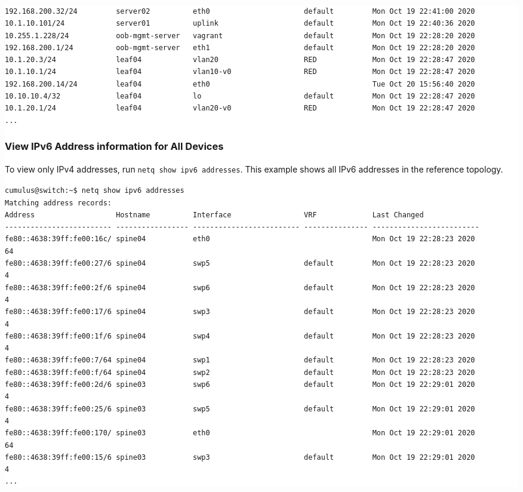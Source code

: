 ```
192.168.200.32/24         server02          eth0                      default         Mon Oct 19 22:41:00 2020
10.1.10.101/24            server01          uplink                    default         Mon Oct 19 22:40:36 2020
10.255.1.228/24           oob-mgmt-server   vagrant                   default         Mon Oct 19 22:28:20 2020
192.168.200.1/24          oob-mgmt-server   eth1                      default         Mon Oct 19 22:28:20 2020
10.1.20.3/24              leaf04            vlan20                    RED             Mon Oct 19 22:28:47 2020
10.1.10.1/24              leaf04            vlan10-v0                 RED             Mon Oct 19 22:28:47 2020
192.168.200.14/24         leaf04            eth0                                      Tue Oct 20 15:56:40 2020
10.10.10.4/32             leaf04            lo                        default         Mon Oct 19 22:28:47 2020
10.1.20.1/24              leaf04            vlan20-v0                 RED             Mon Oct 19 22:28:47 2020
...
```

### View IPv6 Address information for All Devices

To view only IPv4 addresses, run `netq show ipv6 addresses`. This example shows all IPv6 addresses in the reference topology.

```
cumulus@switch:~$ netq show ipv6 addresses
Matching address records:
Address                   Hostname          Interface                 VRF             Last Changed
------------------------- ----------------- ------------------------- --------------- -------------------------
fe80::4638:39ff:fe00:16c/ spine04           eth0                                      Mon Oct 19 22:28:23 2020
64
fe80::4638:39ff:fe00:27/6 spine04           swp5                      default         Mon Oct 19 22:28:23 2020
4
fe80::4638:39ff:fe00:2f/6 spine04           swp6                      default         Mon Oct 19 22:28:23 2020
4
fe80::4638:39ff:fe00:17/6 spine04           swp3                      default         Mon Oct 19 22:28:23 2020
4
fe80::4638:39ff:fe00:1f/6 spine04           swp4                      default         Mon Oct 19 22:28:23 2020
4
fe80::4638:39ff:fe00:7/64 spine04           swp1                      default         Mon Oct 19 22:28:23 2020
fe80::4638:39ff:fe00:f/64 spine04           swp2                      default         Mon Oct 19 22:28:23 2020
fe80::4638:39ff:fe00:2d/6 spine03           swp6                      default         Mon Oct 19 22:29:01 2020
4
fe80::4638:39ff:fe00:25/6 spine03           swp5                      default         Mon Oct 19 22:29:01 2020
4
fe80::4638:39ff:fe00:170/ spine03           eth0                                      Mon Oct 19 22:29:01 2020
64
fe80::4638:39ff:fe00:15/6 spine03           swp3                      default         Mon Oct 19 22:29:01 2020
4
...
```